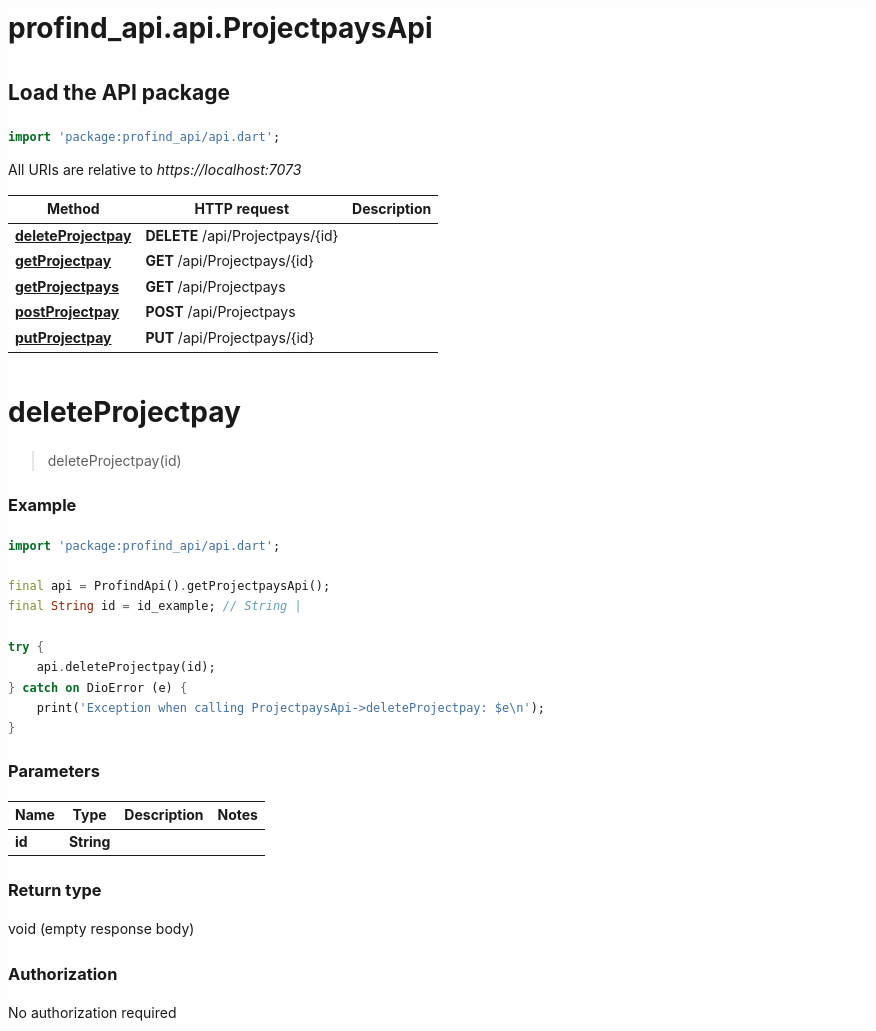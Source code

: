 # profind_api.api.ProjectpaysApi

## Load the API package
```dart
import 'package:profind_api/api.dart';
```

All URIs are relative to *https://localhost:7073*

Method | HTTP request | Description
------------- | ------------- | -------------
[**deleteProjectpay**](ProjectpaysApi.md#deleteprojectpay) | **DELETE** /api/Projectpays/{id} | 
[**getProjectpay**](ProjectpaysApi.md#getprojectpay) | **GET** /api/Projectpays/{id} | 
[**getProjectpays**](ProjectpaysApi.md#getprojectpays) | **GET** /api/Projectpays | 
[**postProjectpay**](ProjectpaysApi.md#postprojectpay) | **POST** /api/Projectpays | 
[**putProjectpay**](ProjectpaysApi.md#putprojectpay) | **PUT** /api/Projectpays/{id} | 


# **deleteProjectpay**
> deleteProjectpay(id)



### Example
```dart
import 'package:profind_api/api.dart';

final api = ProfindApi().getProjectpaysApi();
final String id = id_example; // String | 

try {
    api.deleteProjectpay(id);
} catch on DioError (e) {
    print('Exception when calling ProjectpaysApi->deleteProjectpay: $e\n');
}
```

### Parameters

Name | Type | Description  | Notes
------------- | ------------- | ------------- | -------------
 **id** | **String**|  | 

### Return type

void (empty response body)

### Authorization

No authorization required
